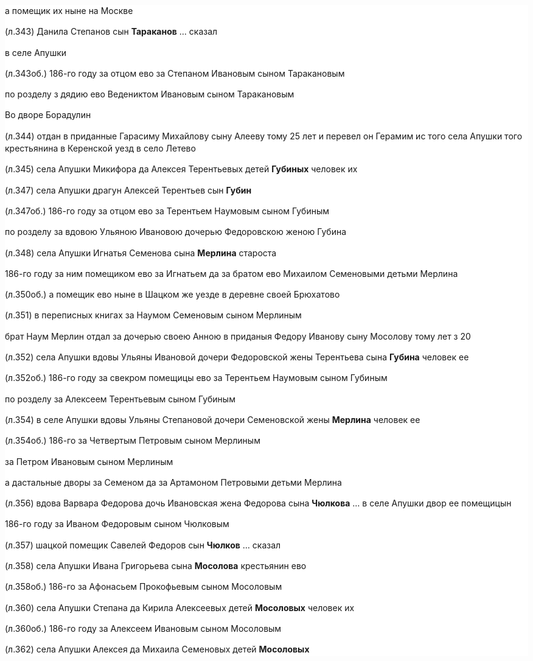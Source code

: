 а помещик их ныне на Москве

(л.343) Данила Степанов сын **Тараканов** … сказал

в селе Апушки

(л.343об.) 186-го году за отцом ево за Степаном Ивановым сыном Таракановым

по розделу з дядию ево Ведениктом Ивановым сыном Таракановым

Во дворе Борадулин

(л.344) отдан в приданные Гарасиму Михайлову сыну Алееву тому 25 лет и перевел он Герамим ис того села Апушки того крестьянина в Керенской уезд в село Летево

(л.345) села Апушки Микифора да Алексея Терентьевых детей **Губиных** человек их

(л.347) села Апушки драгун Алексей Терентьев сын **Губин**

(л.347об.) 186-го году за отцом ево за Терентьем Наумовым сыном Губиным

по розделу за вдовою Ульяною Ивановою дочерью Федоровскою женою Губина

(л.348) села Апушки Игнатья Семенова сына **Мерлина** староста

186-го году за ним помещиком ево за Игнатьем да за братом ево Михаилом Семеновыми детьми Мерлина

(л.350об.) а помещик ево ныне в Шацком же уезде в деревне своей Брюхатово

(л.351) в переписных книгах за Наумом Семеновым сыном Мерлиным

брат Наум Мерлин отдал за дочерью своею Анною в приданыя Федору Иванову сыну Мосолову тому лет з 20

(л.352) села Апушки вдовы Ульяны Ивановой дочери Федоровской жены Терентьева сына **Губина** человек ее

(л.352об.) 186-го году за свекром помещицы ево за Терентьем Наумовым сыном Губиным

по розделу за Алексеем Терентьевым сыном Губиным

(л.354) в селе Апушки вдовы Ульяны Степановой дочери Семеновской жены **Мерлина** человек ее

(л.354об.) 186-го за Четвертым Петровым сыном Мерлиным

за Петром Ивановым сыном Мерлиным

а дастальные дворы за Семеном да за Артамоном Петровыми детьми Мерлина

(л.356) вдова Варвара Федорова дочь Ивановская жена Федорова сына **Чюлкова** … в селе Апушки двор ее помещицын

186-го году за Иваном Федоровым сыном Чюлковым

(л.357) шацкой помещик Савелей Федоров сын **Чюлков** … сказал

(л.358) села Апушки Ивана Григорьева сына **Мосолова** крестьянин ево

(л.358об.) 186-го за Афонасьем Прокофьевым сыном Мосоловым

(л.360) села Апушки Степана да Кирила Алексеевых детей **Мосоловых** человек их

(л.360об.) 186-го году за Алексеем Ивановым сыном Мосоловым

(л.362) села Апушки Алексея да Михаила Семеновых детей **Мосоловых**
